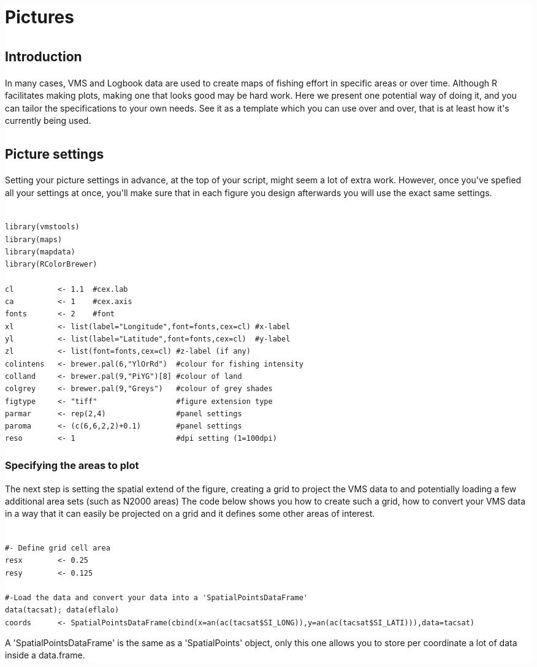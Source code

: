 # Pictures #

## Introduction ##
In many cases, VMS and Logbook data are used to create maps of fishing effort in specific areas or over time. Although R facilitates making plots,
making one that looks good may be hard work. Here we present one potential way of doing it, and you can tailor the specifications to your own
needs. See it as a template which you can use over and over, that is at least how it's currently being used.

## Picture settings ##
Setting your picture settings in advance, at the top of your script, might seem a lot of extra work.
However, once you've spefied all your settings at once, you'll make sure that in each figure you design
afterwards you will use the exact same settings.

```

library(vmstools)
library(maps)
library(mapdata)
library(RColorBrewer)

cl          <- 1.1  #cex.lab
ca          <- 1    #cex.axis
fonts       <- 2    #font
xl          <- list(label="Longitude",font=fonts,cex=cl) #x-label
yl          <- list(label="Latitude",font=fonts,cex=cl)  #y-label
zl          <- list(font=fonts,cex=cl) #z-label (if any)
colintens   <- brewer.pal(6,"YlOrRd")  #colour for fishing intensity
colland     <- brewer.pal(9,"PiYG")[8] #colour of land
colgrey     <- brewer.pal(9,"Greys")   #colour of grey shades
figtype     <- "tiff"                  #figure extension type
parmar      <- rep(2,4)                #panel settings
paroma      <- (c(6,6,2,2)+0.1)        #panel settings
reso        <- 1                       #dpi setting (1=100dpi)
```

### Specifying the areas to plot ###
The next step is setting the spatial extend of the figure, creating a grid to project the
VMS data to and potentially loading a few additional area sets (such as N2000 areas)
The code below shows you how to create such a grid, how to convert your VMS data in a way that it
can easily be projected on a grid and it defines some other areas of interest.

```

#- Define grid cell area
resx        <- 0.25
resy        <- 0.125

#-Load the data and convert your data into a 'SpatialPointsDataFrame'
data(tacsat); data(eflalo)
coords      <- SpatialPointsDataFrame(cbind(x=an(ac(tacsat$SI_LONG)),y=an(ac(tacsat$SI_LATI))),data=tacsat)
```
A 'SpatialPointsDataFrame' is the same as a 'SpatialPoints' object, only this one allows you to store per coordinate a lot of data inside a data.frame.

